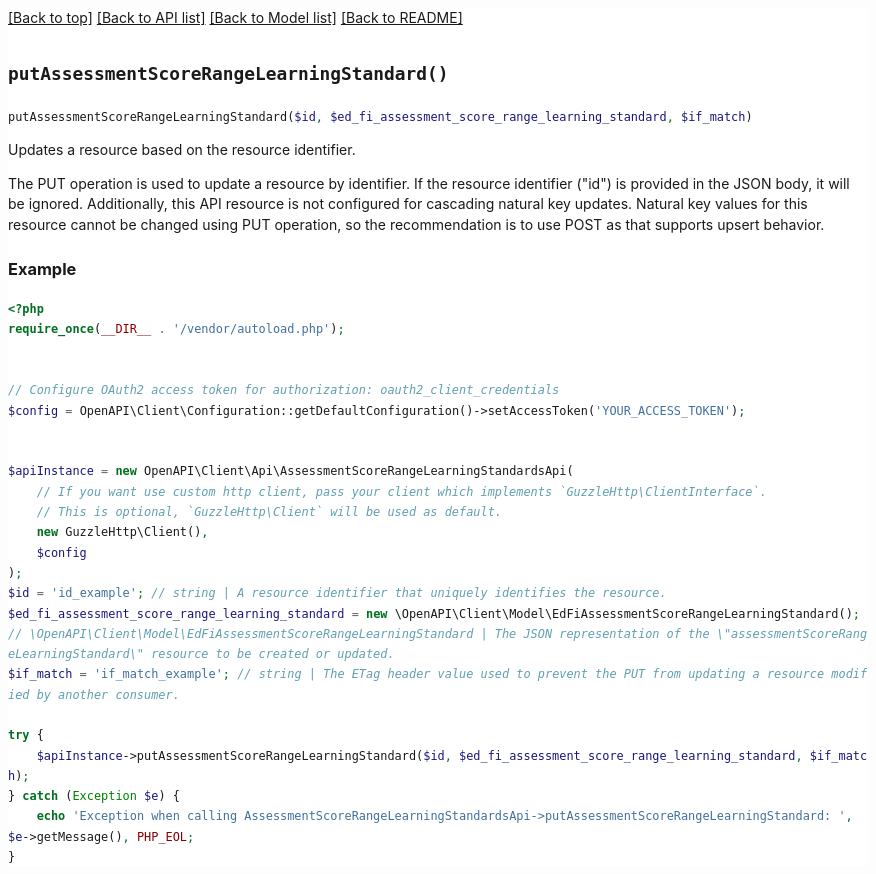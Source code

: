 [[Back to top]](#) [[Back to API list]](../../README.md#endpoints)
[[Back to Model list]](../../README.md#models)
[[Back to README]](../../README.md)

## `putAssessmentScoreRangeLearningStandard()`

```php
putAssessmentScoreRangeLearningStandard($id, $ed_fi_assessment_score_range_learning_standard, $if_match)
```

Updates a resource based on the resource identifier.

The PUT operation is used to update a resource by identifier. If the resource identifier (\"id\") is provided in the JSON body, it will be ignored. Additionally, this API resource is not configured for cascading natural key updates. Natural key values for this resource cannot be changed using PUT operation, so the recommendation is to use POST as that supports upsert behavior.

### Example

```php
<?php
require_once(__DIR__ . '/vendor/autoload.php');


// Configure OAuth2 access token for authorization: oauth2_client_credentials
$config = OpenAPI\Client\Configuration::getDefaultConfiguration()->setAccessToken('YOUR_ACCESS_TOKEN');


$apiInstance = new OpenAPI\Client\Api\AssessmentScoreRangeLearningStandardsApi(
    // If you want use custom http client, pass your client which implements `GuzzleHttp\ClientInterface`.
    // This is optional, `GuzzleHttp\Client` will be used as default.
    new GuzzleHttp\Client(),
    $config
);
$id = 'id_example'; // string | A resource identifier that uniquely identifies the resource.
$ed_fi_assessment_score_range_learning_standard = new \OpenAPI\Client\Model\EdFiAssessmentScoreRangeLearningStandard(); // \OpenAPI\Client\Model\EdFiAssessmentScoreRangeLearningStandard | The JSON representation of the \"assessmentScoreRangeLearningStandard\" resource to be created or updated.
$if_match = 'if_match_example'; // string | The ETag header value used to prevent the PUT from updating a resource modified by another consumer.

try {
    $apiInstance->putAssessmentScoreRangeLearningStandard($id, $ed_fi_assessment_score_range_learning_standard, $if_match);
} catch (Exception $e) {
    echo 'Exception when calling AssessmentScoreRangeLearningStandardsApi->putAssessmentScoreRangeLearningStandard: ', $e->getMessage(), PHP_EOL;
}
```
